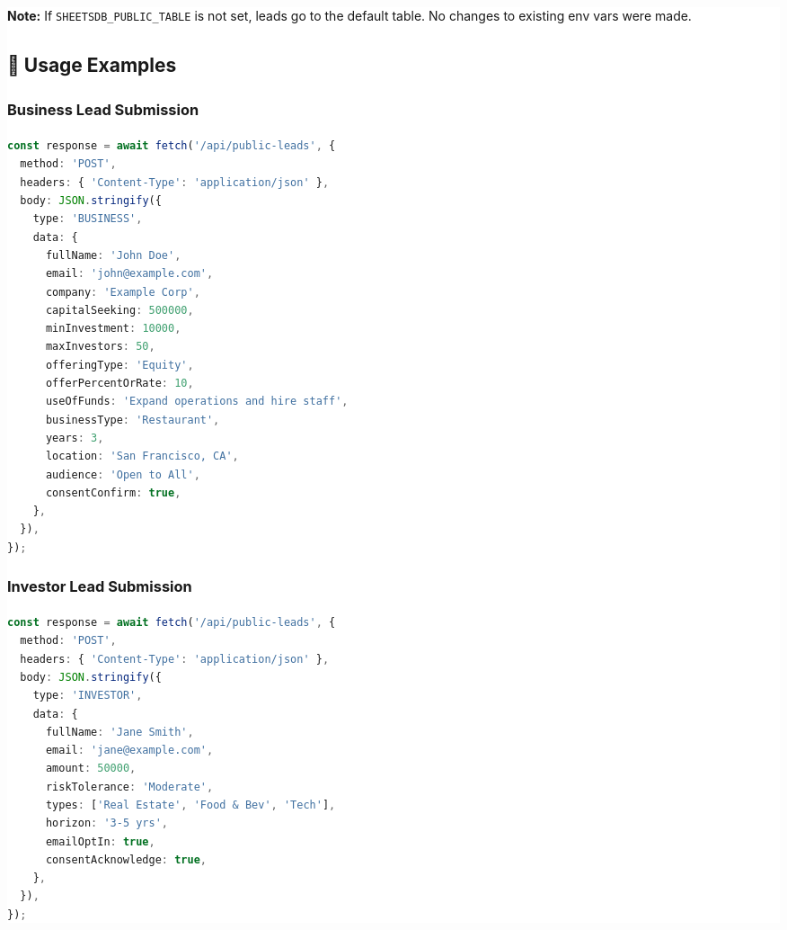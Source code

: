 **Note:** If `SHEETSDB_PUBLIC_TABLE` is not set, leads go to the default table. No changes to existing env vars were made.

## 📝 Usage Examples

### Business Lead Submission

```typescript
const response = await fetch('/api/public-leads', {
  method: 'POST',
  headers: { 'Content-Type': 'application/json' },
  body: JSON.stringify({
    type: 'BUSINESS',
    data: {
      fullName: 'John Doe',
      email: 'john@example.com',
      company: 'Example Corp',
      capitalSeeking: 500000,
      minInvestment: 10000,
      maxInvestors: 50,
      offeringType: 'Equity',
      offerPercentOrRate: 10,
      useOfFunds: 'Expand operations and hire staff',
      businessType: 'Restaurant',
      years: 3,
      location: 'San Francisco, CA',
      audience: 'Open to All',
      consentConfirm: true,
    },
  }),
});
```

### Investor Lead Submission

```typescript
const response = await fetch('/api/public-leads', {
  method: 'POST',
  headers: { 'Content-Type': 'application/json' },
  body: JSON.stringify({
    type: 'INVESTOR',
    data: {
      fullName: 'Jane Smith',
      email: 'jane@example.com',
      amount: 50000,
      riskTolerance: 'Moderate',
      types: ['Real Estate', 'Food & Bev', 'Tech'],
      horizon: '3-5 yrs',
      emailOptIn: true,
      consentAcknowledge: true,
    },
  }),
});
```

